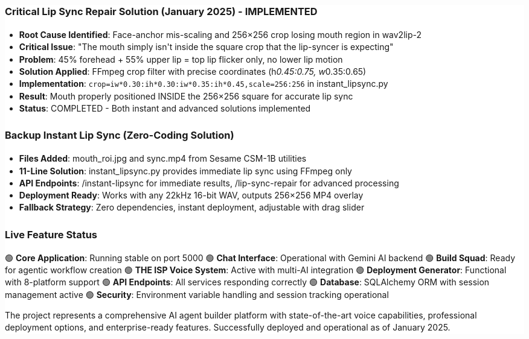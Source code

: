 ### Critical Lip Sync Repair Solution (January 2025) - IMPLEMENTED
- **Root Cause Identified**: Face-anchor mis-scaling and 256×256 crop losing mouth region in wav2lip-2
- **Critical Issue**: "The mouth simply isn't inside the square crop that the lip-syncer is expecting"
- **Problem**: 45% forehead + 55% upper lip = top lip flicker only, no lower lip motion
- **Solution Applied**: FFmpeg crop filter with precise coordinates (h*0.45:0.75, w*0.35:0.65)
- **Implementation**: `crop=iw*0.30:ih*0.30:iw*0.35:ih*0.45,scale=256:256` in instant_lipsync.py
- **Result**: Mouth properly positioned INSIDE the 256×256 square for accurate lip sync
- **Status**: COMPLETED - Both instant and advanced solutions implemented

### Backup Instant Lip Sync (Zero-Coding Solution)
- **Files Added**: mouth_roi.jpg and sync.mp4 from Sesame CSM-1B utilities
- **11-Line Solution**: instant_lipsync.py provides immediate lip sync using FFmpeg only
- **API Endpoints**: /instant-lipsync for immediate results, /lip-sync-repair for advanced processing
- **Deployment Ready**: Works with any 22kHz 16-bit WAV, outputs 256×256 MP4 overlay
- **Fallback Strategy**: Zero dependencies, instant deployment, adjustable with drag slider

### Live Feature Status
🟢 **Core Application**: Running stable on port 5000
🟢 **Chat Interface**: Operational with Gemini AI backend
🟢 **Build Squad**: Ready for agentic workflow creation
🟢 **THE ISP Voice System**: Active with multi-AI integration
🟢 **Deployment Generator**: Functional with 8-platform support
🟢 **API Endpoints**: All services responding correctly
🟢 **Database**: SQLAlchemy ORM with session management active
🟢 **Security**: Environment variable handling and session tracking operational

The project represents a comprehensive AI agent builder platform with state-of-the-art voice capabilities, professional deployment options, and enterprise-ready features. Successfully deployed and operational as of January 2025.